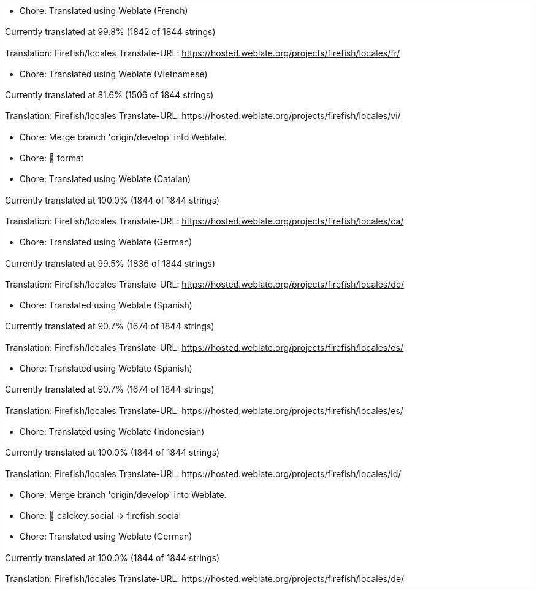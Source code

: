 - Chore: Translated using Weblate (French)

Currently translated at 99.8% (1842 of 1844 strings)

Translation: Firefish/locales
Translate-URL: https://hosted.weblate.org/projects/firefish/locales/fr/

- Chore: Translated using Weblate (Vietnamese)

Currently translated at 81.6% (1506 of 1844 strings)

Translation: Firefish/locales
Translate-URL: https://hosted.weblate.org/projects/firefish/locales/vi/

- Chore: Merge branch 'origin/develop' into Weblate.

- Chore: :art: format

- Chore: Translated using Weblate (Catalan)

Currently translated at 100.0% (1844 of 1844 strings)

Translation: Firefish/locales
Translate-URL: https://hosted.weblate.org/projects/firefish/locales/ca/

- Chore: Translated using Weblate (German)

Currently translated at 99.5% (1836 of 1844 strings)

Translation: Firefish/locales
Translate-URL: https://hosted.weblate.org/projects/firefish/locales/de/

- Chore: Translated using Weblate (Spanish)

Currently translated at 90.7% (1674 of 1844 strings)

Translation: Firefish/locales
Translate-URL: https://hosted.weblate.org/projects/firefish/locales/es/

- Chore: Translated using Weblate (Spanish)

Currently translated at 90.7% (1674 of 1844 strings)

Translation: Firefish/locales
Translate-URL: https://hosted.weblate.org/projects/firefish/locales/es/

- Chore: Translated using Weblate (Indonesian)

Currently translated at 100.0% (1844 of 1844 strings)

Translation: Firefish/locales
Translate-URL: https://hosted.weblate.org/projects/firefish/locales/id/

- Chore: Merge branch 'origin/develop' into Weblate.

- Chore: :busts_in_silhouette: calckey.social -> firefish.social

- Chore: Translated using Weblate (German)

Currently translated at 100.0% (1844 of 1844 strings)

Translation: Firefish/locales
Translate-URL: https://hosted.weblate.org/projects/firefish/locales/de/
